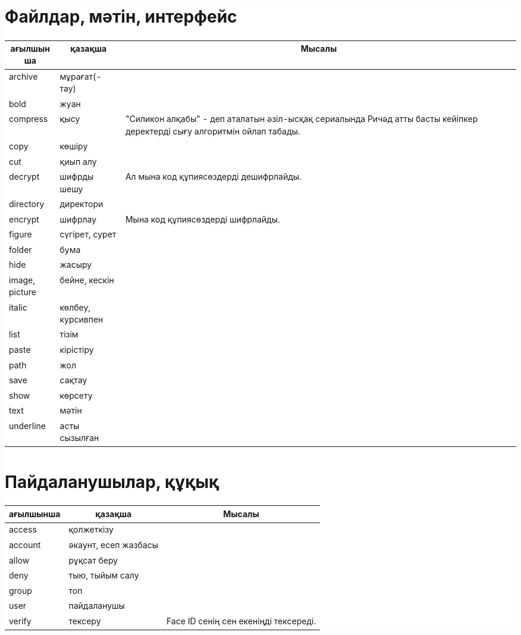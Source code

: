 # Файлдар, мәтін, интерфейс

| ағылшынша      | қазақша           | Мысалы                                                                                                                   |
|----------------|-------------------|--------------------------------------------------------------------------------------------------------------------------|
| archive        | мұрағат(-тау)     |                                                                                                                          |
| bold           | жуан              |                                                                                                                          |
| compress       | қысу              | "Силикон алқабы" - деп аталатын әзіл-ысқақ сериалында Ричәд атты басты кейіпкер деректерді сығу алгоритмін ойлап табады. |
| copy           | көшіру            |                                                                                                                          |
| cut            | қиып алу          |                                                                                                                          |
| decrypt        | шифрды шешу       | Ал мына код құпиясөздерді дешифрлайды.                                                                                   |
| directory      | директори         |                                                                                                                          |
| encrypt        | шифрлау           | Мына код құпиясөздерді шифрлайды.                                                                                        |
| figure         | сүгірет, сурет    |                                                                                                                          |
| folder         | бума              |                                                                                                                          |
| hide           | жасыру            |                                                                                                                          |
| image, picture | бейне, кескін     |                                                                                                                          |
| italic         | көлбеу, курсивпен |                                                                                                                          |
| list           | тізім             |                                                                                                                          |
| paste          | кірістіру         |                                                                                                                          |
| path           | жол               |                                                                                                                          |
| save           | сақтау            |                                                                                                                          |
| show           | көрсету           |                                                                                                                          |
| text           | мәтін             |                                                                                                                          |
| underline      | асты сызылған     |                                                                                                                          |

# Пайдаланушылар, құқық

| ағылшынша | қазақша              | Мысалы                                |
|-----------|----------------------|---------------------------------------|
| access    | қолжеткізу           |                                       |
| account   | әкаунт, есеп жазбасы |                                       |
| allow     | рұқсат беру          |                                       |
| deny      | тыю, тыйым салу      |                                       |
| group     | топ                  |                                       |
| user      | пайдаланушы          |                                       |
| verify    | тексеру              | Face ID сенің сен екеніңді тексереді. |
